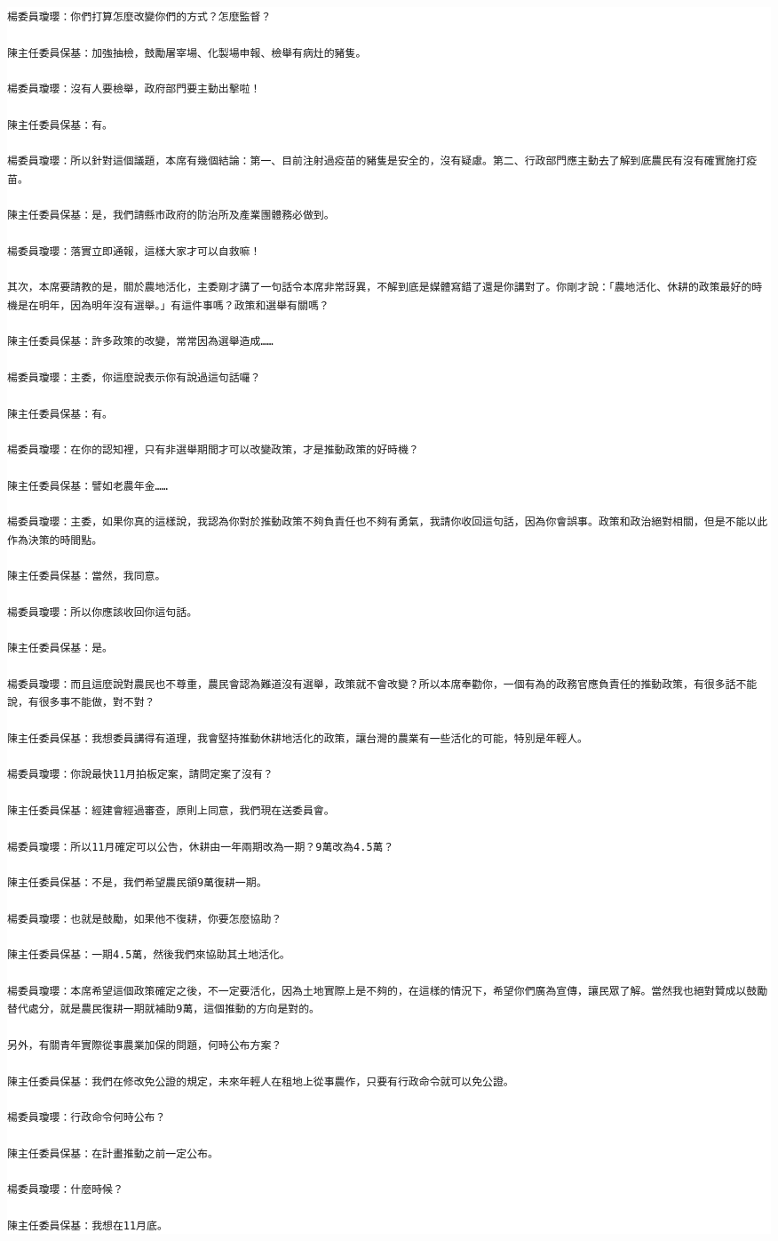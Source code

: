     楊委員瓊瓔：你們打算怎麼改變你們的方式？怎麼監督？

    陳主任委員保基：加強抽檢，鼓勵屠宰場、化製場申報、檢舉有病灶的豬隻。

    楊委員瓊瓔：沒有人要檢舉，政府部門要主動出擊啦！

    陳主任委員保基：有。

    楊委員瓊瓔：所以針對這個議題，本席有幾個結論：第一、目前注射過疫苗的豬隻是安全的，沒有疑慮。第二、行政部門應主動去了解到底農民有沒有確實施打疫苗。

    陳主任委員保基：是，我們請縣市政府的防治所及產業團體務必做到。

    楊委員瓊瓔：落實立即通報，這樣大家才可以自救嘛！

    其次，本席要請教的是，關於農地活化，主委剛才講了一句話令本席非常訝異，不解到底是媒體寫錯了還是你講對了。你剛才說：「農地活化、休耕的政策最好的時機是在明年，因為明年沒有選舉。」有這件事嗎？政策和選舉有關嗎？

    陳主任委員保基：許多政策的改變，常常因為選舉造成……

    楊委員瓊瓔：主委，你這麼說表示你有說過這句話囉？

    陳主任委員保基：有。

    楊委員瓊瓔：在你的認知裡，只有非選舉期間才可以改變政策，才是推動政策的好時機？

    陳主任委員保基：譬如老農年金……

    楊委員瓊瓔：主委，如果你真的這樣說，我認為你對於推動政策不夠負責任也不夠有勇氣，我請你收回這句話，因為你會誤事。政策和政治絕對相關，但是不能以此作為決策的時間點。

    陳主任委員保基：當然，我同意。

    楊委員瓊瓔：所以你應該收回你這句話。

    陳主任委員保基：是。

    楊委員瓊瓔：而且這麼說對農民也不尊重，農民會認為難道沒有選舉，政策就不會改變？所以本席奉勸你，一個有為的政務官應負責任的推動政策，有很多話不能說，有很多事不能做，對不對？

    陳主任委員保基：我想委員講得有道理，我會堅持推動休耕地活化的政策，讓台灣的農業有一些活化的可能，特別是年輕人。

    楊委員瓊瓔：你說最快11月拍板定案，請問定案了沒有？

    陳主任委員保基：經建會經過審查，原則上同意，我們現在送委員會。

    楊委員瓊瓔：所以11月確定可以公告，休耕由一年兩期改為一期？9萬改為4.5萬？

    陳主任委員保基：不是，我們希望農民領9萬復耕一期。

    楊委員瓊瓔：也就是鼓勵，如果他不復耕，你要怎麼協助？

    陳主任委員保基：一期4.5萬，然後我們來協助其土地活化。

    楊委員瓊瓔：本席希望這個政策確定之後，不一定要活化，因為土地實際上是不夠的，在這樣的情況下，希望你們廣為宣傳，讓民眾了解。當然我也絕對贊成以鼓勵替代處分，就是農民復耕一期就補助9萬，這個推動的方向是對的。

    另外，有關青年實際從事農業加保的問題，何時公布方案？

    陳主任委員保基：我們在修改免公證的規定，未來年輕人在租地上從事農作，只要有行政命令就可以免公證。

    楊委員瓊瓔：行政命令何時公布？

    陳主任委員保基：在計畫推動之前一定公布。

    楊委員瓊瓔：什麼時候？

    陳主任委員保基：我想在11月底。
